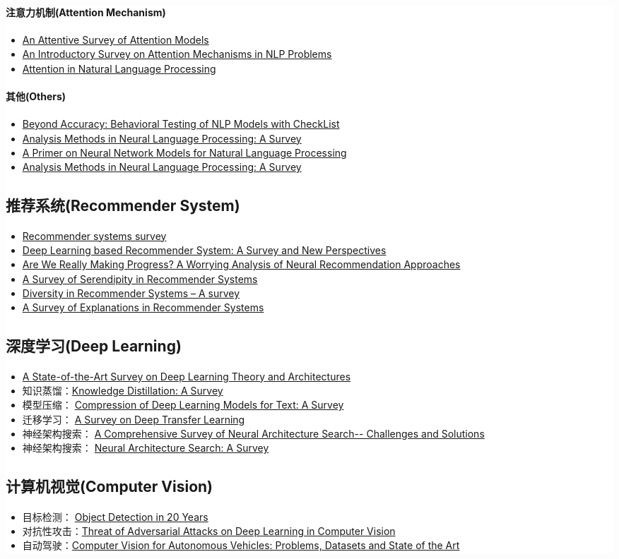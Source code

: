 #### 注意力机制(Attention Mechanism)

- [An Attentive Survey of Attention Models](https://arxiv.org/pdf/1904.02874.pdf)
- [An Introductory Survey on Attention Mechanisms in NLP Problems](https://arxiv.org/abs/1811.05544)
- [Attention in Natural Language Processing](https://arxiv.org/abs/1902.02181)

#### 其他(Others)

- [Beyond Accuracy: Behavioral Testing of NLP Models with CheckList](https://arxiv.org/pdf/2005.04118.pdf "Beyond Accuracy: Behavioral Testing of NLP Models with CheckList")
- [Analysis Methods in Neural Language Processing: A Survey](https://www.aclweb.org/anthology/Q19-1004.pdf)
-  [A Primer on Neural Network Models for Natural Language Processing ](https://arxiv.org/pdf/1510.00726.pdf)
- [Analysis Methods in Neural Language Processing: A Survey](https://www.mitpressjournals.org/doi/full/10.1162/tacl_a_00254)

## 推荐系统(Recommender System)
- [Recommender systems survey](http://irntez.ir/wp-content/uploads/2016/12/sciencedirec.pdf "Recommender systems survey")
- [Deep Learning based Recommender System: A Survey and New Perspectives](https://arxiv.org/pdf/1707.07435.pdf "Deep Learning based Recommender System: A Survey and New Perspectives")
- [Are We Really Making Progress? A Worrying Analysis of Neural Recommendation Approaches](https://arxiv.org/pdf/1907.06902.pdf "Are We Really Making Progress? A Worrying Analysis of Neural Recommendation Approaches")
- [A Survey of Serendipity in Recommender Systems](https://www.researchgate.net/publication/306075233_A_Survey_of_Serendipity_in_Recommender_Systems "A Survey of Serendipity in Recommender Systems")
- [Diversity in Recommender Systems – A survey](https://papers-gamma.link/static/memory/pdfs/153-Kunaver_Diversity_in_Recommender_Systems_2017.pdf "Diversity in Recommender Systems – A survey")
- [A Survey of Explanations in Recommender Systems](http://citeseerx.ist.psu.edu/viewdoc/download?doi=10.1.1.418.9237&rep=rep1&type=pdf "A Survey of Explanations in Recommender Systems")

## 深度学习(Deep Learning)
- [A State-of-the-Art Survey on Deep Learning Theory and Architectures](https://www.mdpi.com/2079-9292/8/3/292/htm "A State-of-the-Art Survey on Deep Learning Theory and Architectures")
- 知识蒸馏：[Knowledge Distillation: A Survey](https://arxiv.org/pdf/2006.05525.pdf "Knowledge Distillation: A Survey")
- 模型压缩： [Compression of Deep Learning Models for Text: A Survey](https://arxiv.org/pdf/2008.05221.pdf "Compression of Deep Learning Models for Text: A Survey")
- 迁移学习： [A Survey on Deep Transfer Learning](https://arxiv.org/pdf/1808.01974.pdf "A Survey on Deep Transfer Learning")
- 神经架构搜索： [A Comprehensive Survey of Neural Architecture Search-- Challenges and Solutions](https://arxiv.org/abs/2006.02903 "A Comprehensive Survey of Neural Architecture Search-- Challenges and Solutions")
- 神经架构搜索： [Neural Architecture Search: A Survey](https://arxiv.org/abs/1808.05377 "Neural Architecture Search: A Survey")

## 计算机视觉(Computer Vision)
- 目标检测： [Object Detection in 20 Years](https://arxiv.org/pdf/1905.05055.pdf "Object Detection in 20 Years")
- 对抗性攻击：[Threat of Adversarial Attacks on Deep Learning in Computer Vision](https://ieeexplore.ieee.org/stamp/stamp.jsp?arnumber=8294186 "Threat of Adversarial Attacks on Deep Learning in Computer Vision")
- 自动驾驶：[Computer Vision for Autonomous Vehicles: Problems, Datasets and State of the Art](https://arxiv.org/pdf/1704.05519.pdf "Computer Vision for Autonomous Vehicles: Problems, Datasets and State of the Art")
